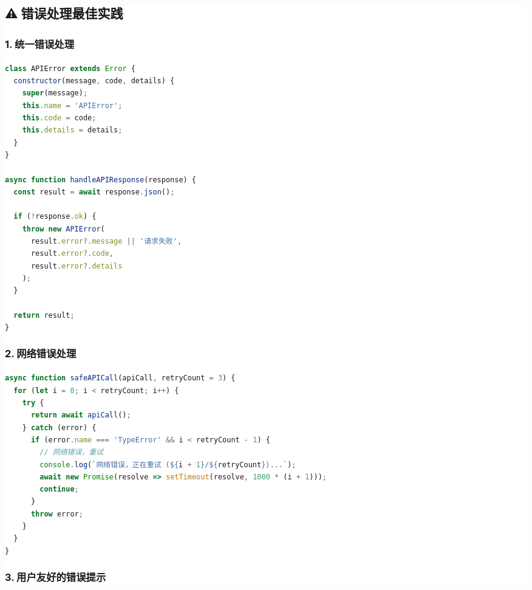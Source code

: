 
## ⚠️ 错误处理最佳实践

### 1. 统一错误处理

```javascript
class APIError extends Error {
  constructor(message, code, details) {
    super(message);
    this.name = 'APIError';
    this.code = code;
    this.details = details;
  }
}

async function handleAPIResponse(response) {
  const result = await response.json();

  if (!response.ok) {
    throw new APIError(
      result.error?.message || '请求失败',
      result.error?.code,
      result.error?.details
    );
  }

  return result;
}
```

### 2. 网络错误处理

```javascript
async function safeAPICall(apiCall, retryCount = 3) {
  for (let i = 0; i < retryCount; i++) {
    try {
      return await apiCall();
    } catch (error) {
      if (error.name === 'TypeError' && i < retryCount - 1) {
        // 网络错误，重试
        console.log(`网络错误，正在重试 (${i + 1}/${retryCount})...`);
        await new Promise(resolve => setTimeout(resolve, 1000 * (i + 1)));
        continue;
      }
      throw error;
    }
  }
}
```

### 3. 用户友好的错误提示
